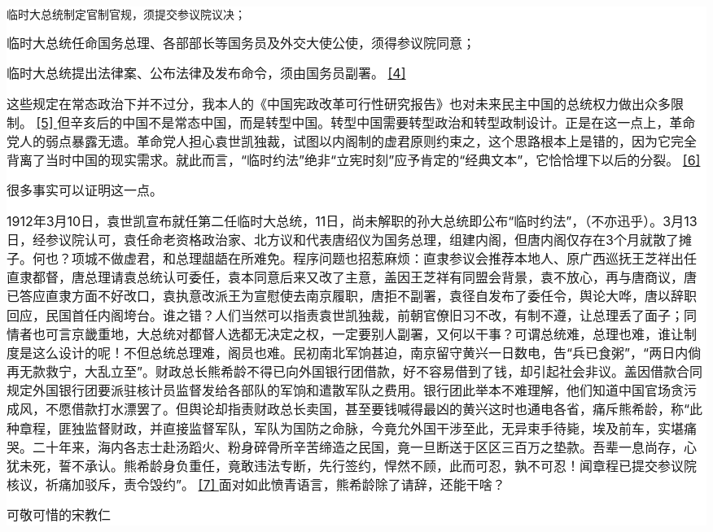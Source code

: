    临时大总统制定官制官规，须提交参议院议决；
  </span>
</p>
<p>
<span style="font-size: 12pt;">
   临时大总统任命国务总理、各部部长等国务员及外交大使公使，须得参议院同意；
  </span>
</p>
<p>
<span style="font-size: 12pt;">
   临时大总统提出法律案、公布法律及发布命令，须由国务员副署。
   <a href="#_ftn4" name="_ftnref4">
    [4]
   </a>
</span>
</p>
<p>
</p>
<p>
<span style="font-size: 12pt;">
   这些规定在常态政治下并不过分，我本人的《中国宪政改革可行性研究报告》也对未来民主中国的总统权力做出众多限制。
   <a href="#_ftn5" name="_ftnref5">
    [5]
   </a>
   但辛亥后的中国不是常态中国，而是转型中国。转型中国需要转型政治和转型政制设计。正是在这一点上，革命党人的弱点暴露无遗。革命党人担心袁世凯独裁，试图以内阁制的虚君原则约束之，这个思路根本上是错的，因为它完全背离了当时中国的现实需求。就此而言，“临时约法”绝非“立宪时刻”应予肯定的“经典文本”，它恰恰埋下以后的分裂。
   <a href="#_ftn6" name="_ftnref6">
    [6]
   </a>
</span>
</p>
<p>
<span style="font-size: 12pt;">
   很多事实可以证明这一点。
  </span>
</p>
<p>
<span style="font-size: 12pt;">
   1912年3月10日，袁世凯宣布就任第二任临时大总统，11日，尚未解职的孙大总统即公布“临时约法”，（不亦迅乎）。3月13日，经参议院认可，袁任命老资格政治家、北方议和代表唐绍仪为国务总理，组建内阁，但唐内阁仅存在3个月就散了摊子。何也？项城不做虚君，和总理龃龉在所难免。程序问题也招惹麻烦：直隶参议会推荐本地人、原广西巡抚王芝祥出任直隶都督，唐总理请袁总统认可委任，袁本同意后来又改了主意，盖因王芝祥有同盟会背景，袁不放心，再与唐商议，唐已答应直隶方面不好改口，袁执意改派王为宣慰使去南京履职，唐拒不副署，袁径自发布了委任令，舆论大哗，唐以辞职回应，民国首任内阁垮台。谁之错？人们当然可以指责袁世凯独裁，前朝官僚旧习不改，有制不遵，让总理丢了面子；同情者也可言京畿重地，大总统对都督人选都无决定之权，一定要别人副署，又何以干事？可谓总统难，总理也难，谁让制度是这么设计的呢！不但总统总理难，阁员也难。民初南北军饷甚迫，南京留守黄兴一日数电，告“兵已食粥”，“两日内倘再无款救宁，大乱立至”。财政总长熊希龄不得已向外国银行团借款，好不容易借到了钱，却引起社会非议。盖因借款合同规定外国银行团要派驻核计员监督发给各部队的军饷和遣散军队之费用。银行团此举本不难理解，他们知道中国官场贪污成风，不愿借款打水漂罢了。但舆论却指责财政总长卖国，甚至要钱喊得最凶的黄兴这时也通电各省，痛斥熊希龄，称“此种章程，匪独监督财政，并直接监督军队，军队为国防之命脉，今竟允外国干涉至此，无异束手待毙，埃及前车，实堪痛哭。二十年来，海内各志士赴汤蹈火、粉身碎骨所辛苦缔造之民国，竟一旦断送于区区三百万之垫款。吾辈一息尚存，心犹未死，誓不承认。熊希龄身负重任，竟敢违法专断，先行签约，悍然不顾，此而可忍，孰不可忍！闻章程已提交参议院核议，祈痛加驳斥，责令毁约”。
   <a href="#_ftn7" name="_ftnref7">
    [7]
   </a>
   面对如此愤青语言，熊希龄除了请辞，还能干啥？
  </span>
</p>
<p>
</p>
<p>
<span style="font-size: 12pt;">
   可敬可惜的宋教仁
  </span>
</p>
<p>
</p>
<p>
<span style="font-size: 12pt;">